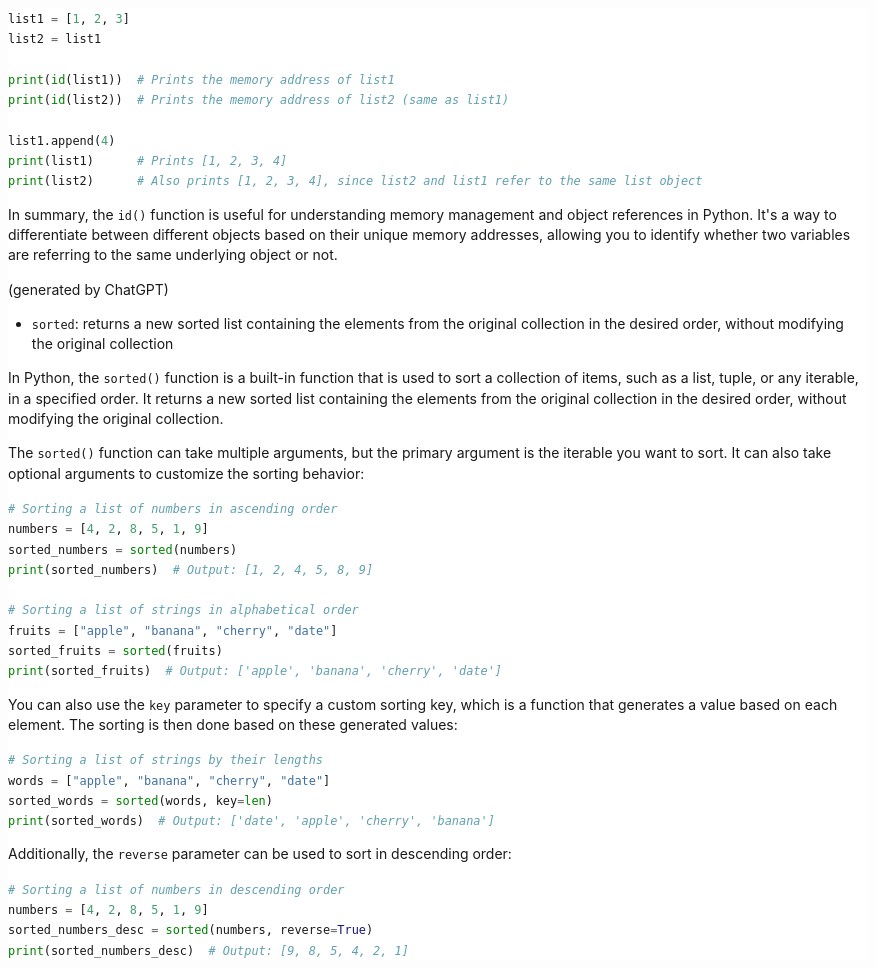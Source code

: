 ```python
list1 = [1, 2, 3]
list2 = list1

print(id(list1))  # Prints the memory address of list1
print(id(list2))  # Prints the memory address of list2 (same as list1)

list1.append(4)
print(list1)      # Prints [1, 2, 3, 4]
print(list2)      # Also prints [1, 2, 3, 4], since list2 and list1 refer to the same list object
```

In summary, the `id()` function is useful for understanding memory management and object references in Python. It's a way to differentiate between different objects based on their unique memory addresses, allowing you to identify whether two variables are referring to the same underlying object or not.

(generated by ChatGPT)

* `sorted`: returns a new sorted list containing the elements from the original collection in the desired order, without modifying the original collection

In Python, the `sorted()` function is a built-in function that is used to sort a collection of items, such as a list, tuple, or any iterable, in a specified order. It returns a new sorted list containing the elements from the original collection in the desired order, without modifying the original collection.

The `sorted()` function can take multiple arguments, but the primary argument is the iterable you want to sort. It can also take optional arguments to customize the sorting behavior:

```python
# Sorting a list of numbers in ascending order
numbers = [4, 2, 8, 5, 1, 9]
sorted_numbers = sorted(numbers)
print(sorted_numbers)  # Output: [1, 2, 4, 5, 8, 9]

# Sorting a list of strings in alphabetical order
fruits = ["apple", "banana", "cherry", "date"]
sorted_fruits = sorted(fruits)
print(sorted_fruits)  # Output: ['apple', 'banana', 'cherry', 'date']
```

You can also use the `key` parameter to specify a custom sorting key, which is a function that generates a value based on each element. The sorting is then done based on these generated values:

```python
# Sorting a list of strings by their lengths
words = ["apple", "banana", "cherry", "date"]
sorted_words = sorted(words, key=len)
print(sorted_words)  # Output: ['date', 'apple', 'cherry', 'banana']
```

Additionally, the `reverse` parameter can be used to sort in descending order:

```python
# Sorting a list of numbers in descending order
numbers = [4, 2, 8, 5, 1, 9]
sorted_numbers_desc = sorted(numbers, reverse=True)
print(sorted_numbers_desc)  # Output: [9, 8, 5, 4, 2, 1]
```
